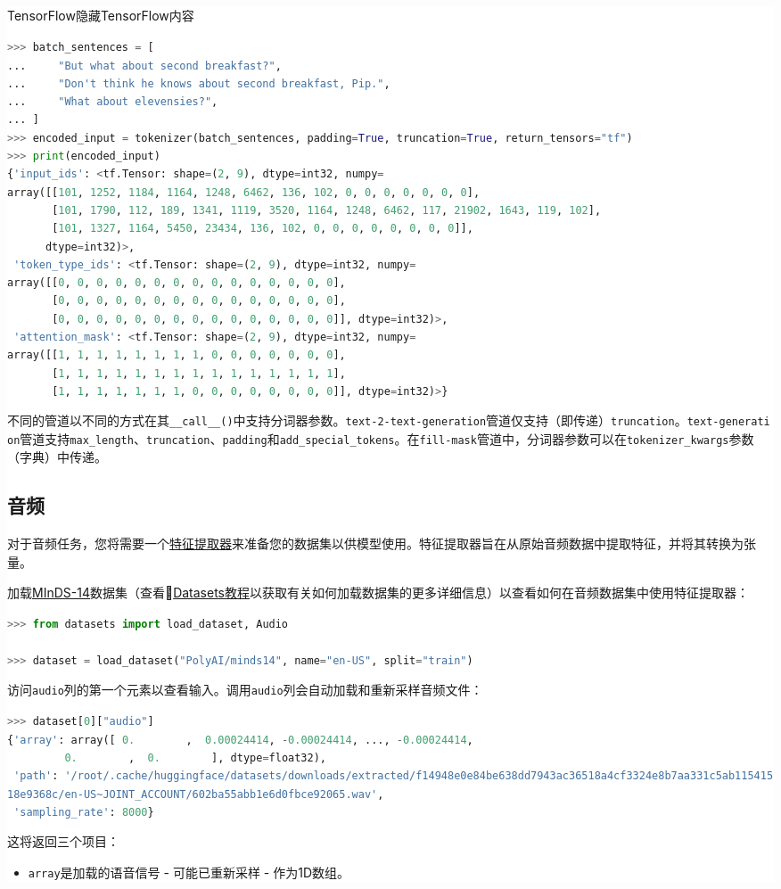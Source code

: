 TensorFlow隐藏TensorFlow内容

```py
>>> batch_sentences = [
...     "But what about second breakfast?",
...     "Don't think he knows about second breakfast, Pip.",
...     "What about elevensies?",
... ]
>>> encoded_input = tokenizer(batch_sentences, padding=True, truncation=True, return_tensors="tf")
>>> print(encoded_input)
{'input_ids': <tf.Tensor: shape=(2, 9), dtype=int32, numpy=
array([[101, 1252, 1184, 1164, 1248, 6462, 136, 102, 0, 0, 0, 0, 0, 0, 0],
       [101, 1790, 112, 189, 1341, 1119, 3520, 1164, 1248, 6462, 117, 21902, 1643, 119, 102],
       [101, 1327, 1164, 5450, 23434, 136, 102, 0, 0, 0, 0, 0, 0, 0, 0]],
      dtype=int32)>,
 'token_type_ids': <tf.Tensor: shape=(2, 9), dtype=int32, numpy=
array([[0, 0, 0, 0, 0, 0, 0, 0, 0, 0, 0, 0, 0, 0, 0],
       [0, 0, 0, 0, 0, 0, 0, 0, 0, 0, 0, 0, 0, 0, 0],
       [0, 0, 0, 0, 0, 0, 0, 0, 0, 0, 0, 0, 0, 0, 0]], dtype=int32)>,
 'attention_mask': <tf.Tensor: shape=(2, 9), dtype=int32, numpy=
array([[1, 1, 1, 1, 1, 1, 1, 1, 0, 0, 0, 0, 0, 0, 0],
       [1, 1, 1, 1, 1, 1, 1, 1, 1, 1, 1, 1, 1, 1, 1],
       [1, 1, 1, 1, 1, 1, 1, 0, 0, 0, 0, 0, 0, 0, 0]], dtype=int32)>}
```

不同的管道以不同的方式在其`__call__()`中支持分词器参数。`text-2-text-generation`管道仅支持（即传递）`truncation`。`text-generation`管道支持`max_length`、`truncation`、`padding`和`add_special_tokens`。在`fill-mask`管道中，分词器参数可以在`tokenizer_kwargs`参数（字典）中传递。

## 音频

对于音频任务，您将需要一个[特征提取器](main_classes/feature_extractor)来准备您的数据集以供模型使用。特征提取器旨在从原始音频数据中提取特征，并将其转换为张量。

加载[MInDS-14](https://huggingface.co/datasets/PolyAI/minds14)数据集（查看🤗[Datasets教程](https://huggingface.co/docs/datasets/load_hub)以获取有关如何加载数据集的更多详细信息）以查看如何在音频数据集中使用特征提取器：

```py
>>> from datasets import load_dataset, Audio

>>> dataset = load_dataset("PolyAI/minds14", name="en-US", split="train")
```

访问`audio`列的第一个元素以查看输入。调用`audio`列会自动加载和重新采样音频文件：

```py
>>> dataset[0]["audio"]
{'array': array([ 0.        ,  0.00024414, -0.00024414, ..., -0.00024414,
         0.        ,  0.        ], dtype=float32),
 'path': '/root/.cache/huggingface/datasets/downloads/extracted/f14948e0e84be638dd7943ac36518a4cf3324e8b7aa331c5ab11541518e9368c/en-US~JOINT_ACCOUNT/602ba55abb1e6d0fbce92065.wav',
 'sampling_rate': 8000}
```

这将返回三个项目：

+   `array`是加载的语音信号 - 可能已重新采样 - 作为1D数组。
